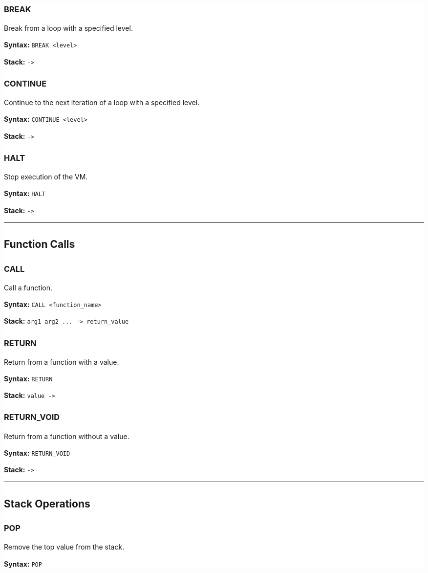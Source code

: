 ### BREAK
Break from a loop with a specified level.

**Syntax:** `BREAK <level>`

**Stack:** `->`

### CONTINUE
Continue to the next iteration of a loop with a specified level.

**Syntax:** `CONTINUE <level>`

**Stack:** `->`

### HALT
Stop execution of the VM.

**Syntax:** `HALT`

**Stack:** `->`

---

## Function Calls

### CALL
Call a function.

**Syntax:** `CALL <function_name>`

**Stack:** `arg1 arg2 ... -> return_value`

### RETURN
Return from a function with a value.

**Syntax:** `RETURN`

**Stack:** `value ->`

### RETURN_VOID
Return from a function without a value.

**Syntax:** `RETURN_VOID`

**Stack:** `->`

---

## Stack Operations

### POP
Remove the top value from the stack.

**Syntax:** `POP`
